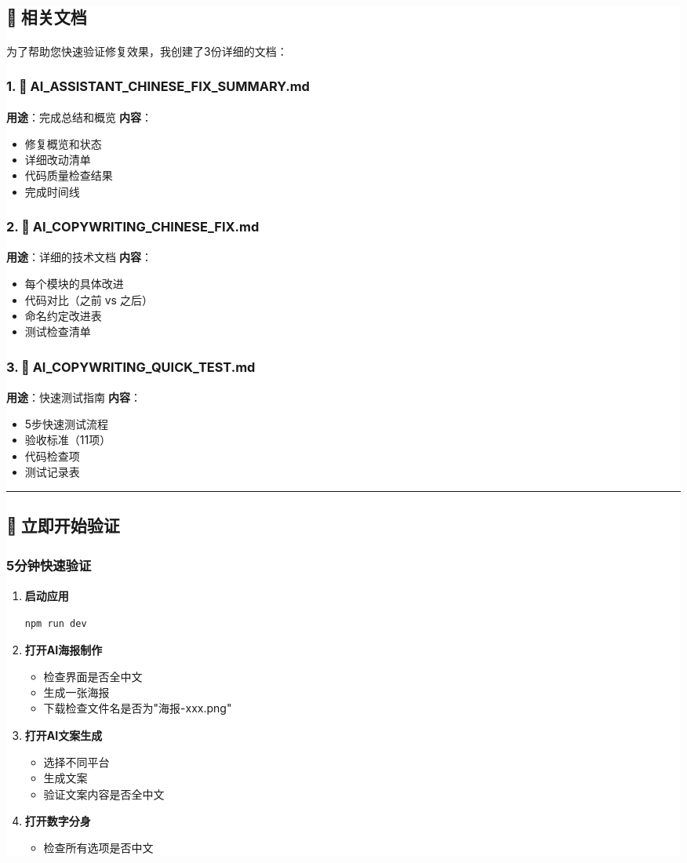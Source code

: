 ## 📁 相关文档

为了帮助您快速验证修复效果，我创建了3份详细的文档：

### 1. 📖 AI_ASSISTANT_CHINESE_FIX_SUMMARY.md
**用途**：完成总结和概览
**内容**：
- 修复概览和状态
- 详细改动清单
- 代码质量检查结果
- 完成时间线

### 2. 🔧 AI_COPYWRITING_CHINESE_FIX.md
**用途**：详细的技术文档
**内容**：
- 每个模块的具体改进
- 代码对比（之前 vs 之后）
- 命名约定改进表
- 测试检查清单

### 3. 🧪 AI_COPYWRITING_QUICK_TEST.md
**用途**：快速测试指南
**内容**：
- 5步快速测试流程
- 验收标准（11项）
- 代码检查项
- 测试记录表

---

## 🚀 立即开始验证

### 5分钟快速验证
1. **启动应用**
   ```bash
   npm run dev
   ```

2. **打开AI海报制作**
   - 检查界面是否全中文
   - 生成一张海报
   - 下载检查文件名是否为"海报-xxx.png"

3. **打开AI文案生成**
   - 选择不同平台
   - 生成文案
   - 验证文案内容是否全中文

4. **打开数字分身**
   - 检查所有选项是否中文
